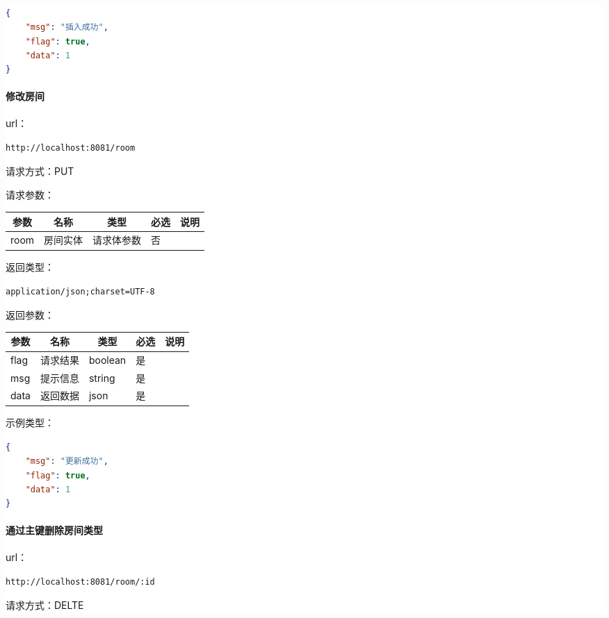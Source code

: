 ```json
{
    "msg": "插入成功",
    "flag": true,
    "data": 1
}
```

#### 修改房间

url：

```
http://localhost:8081/room
```

请求方式：PUT

请求参数：

| 参数 | 名称     | 类型       | 必选 | 说明 |
| ---- | -------- | ---------- | ---- | ---- |
| room | 房间实体 | 请求体参数 | 否   |      |

返回类型：

```
application/json;charset=UTF-8
```

返回参数：

| 参数 | 名称     | 类型    | 必选 | 说明 |
| ---- | -------- | ------- | ---- | ---- |
| flag | 请求结果 | boolean | 是   |      |
| msg  | 提示信息 | string  | 是   |      |
| data | 返回数据 | json    | 是   |      |

示例类型：

```json
{
    "msg": "更新成功",
    "flag": true,
    "data": 1
}
```

#### 通过主键删除房间类型

url：

```
http://localhost:8081/room/:id
```

请求方式：DELTE
